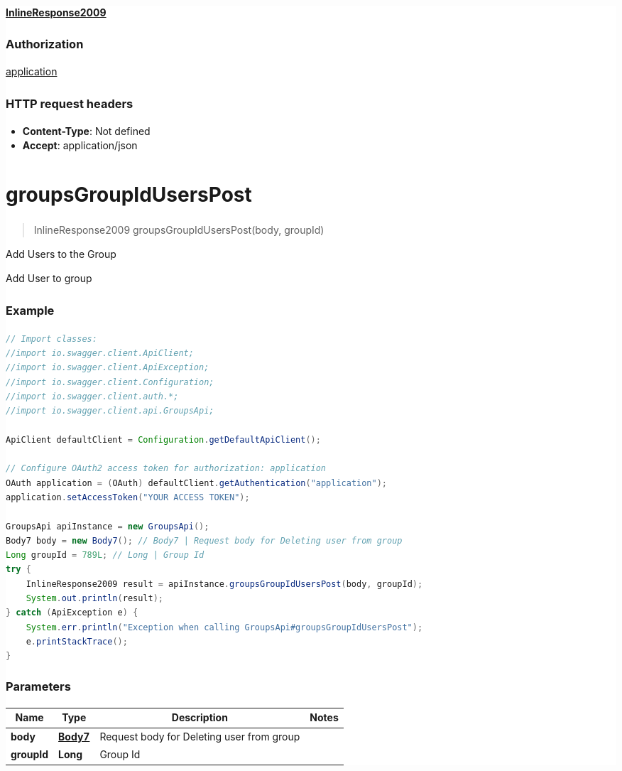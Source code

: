 [**InlineResponse2009**](InlineResponse2009.md)

### Authorization

[application](../README.md#application)

### HTTP request headers

 - **Content-Type**: Not defined
 - **Accept**: application/json

<a name="groupsGroupIdUsersPost"></a>
# **groupsGroupIdUsersPost**
> InlineResponse2009 groupsGroupIdUsersPost(body, groupId)

Add Users to the Group

Add User to group

### Example
```java
// Import classes:
//import io.swagger.client.ApiClient;
//import io.swagger.client.ApiException;
//import io.swagger.client.Configuration;
//import io.swagger.client.auth.*;
//import io.swagger.client.api.GroupsApi;

ApiClient defaultClient = Configuration.getDefaultApiClient();

// Configure OAuth2 access token for authorization: application
OAuth application = (OAuth) defaultClient.getAuthentication("application");
application.setAccessToken("YOUR ACCESS TOKEN");

GroupsApi apiInstance = new GroupsApi();
Body7 body = new Body7(); // Body7 | Request body for Deleting user from group
Long groupId = 789L; // Long | Group Id
try {
    InlineResponse2009 result = apiInstance.groupsGroupIdUsersPost(body, groupId);
    System.out.println(result);
} catch (ApiException e) {
    System.err.println("Exception when calling GroupsApi#groupsGroupIdUsersPost");
    e.printStackTrace();
}
```

### Parameters

Name | Type | Description  | Notes
------------- | ------------- | ------------- | -------------
 **body** | [**Body7**](Body7.md)| Request body for Deleting user from group |
 **groupId** | **Long**| Group Id |
